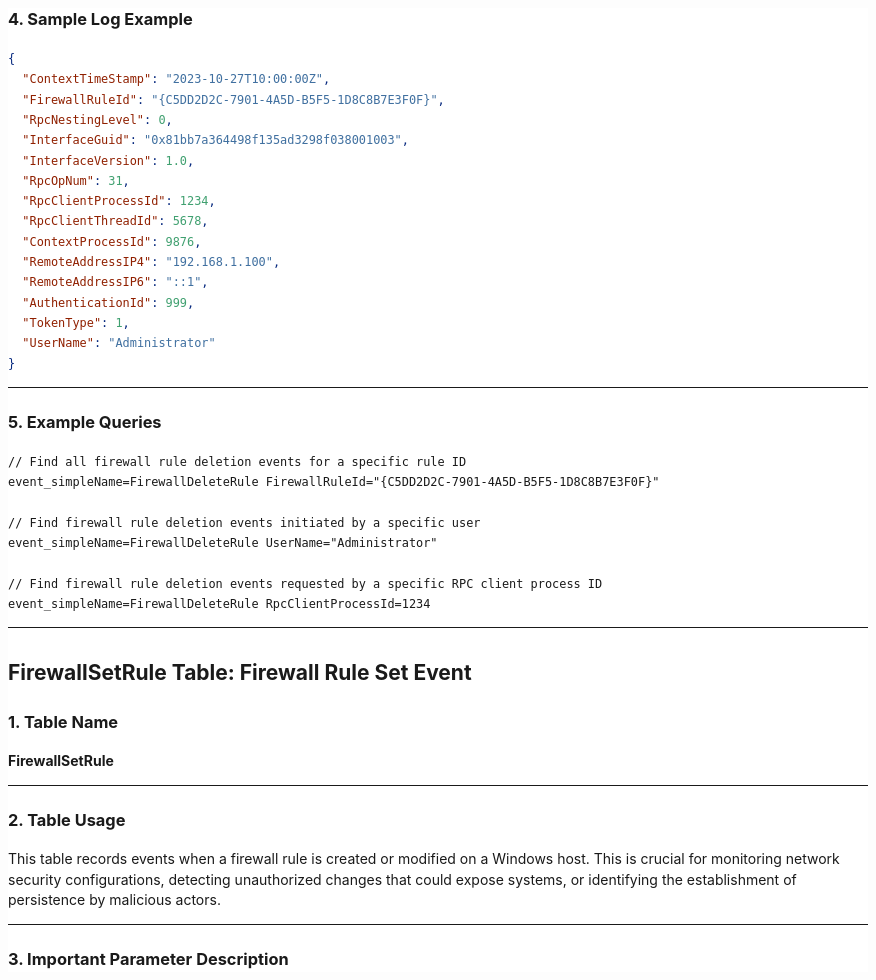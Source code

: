 
### 4. Sample Log Example

```json
{
  "ContextTimeStamp": "2023-10-27T10:00:00Z",
  "FirewallRuleId": "{C5DD2D2C-7901-4A5D-B5F5-1D8C8B7E3F0F}",
  "RpcNestingLevel": 0,
  "InterfaceGuid": "0x81bb7a364498f135ad3298f038001003",
  "InterfaceVersion": 1.0,
  "RpcOpNum": 31,
  "RpcClientProcessId": 1234,
  "RpcClientThreadId": 5678,
  "ContextProcessId": 9876,
  "RemoteAddressIP4": "192.168.1.100",
  "RemoteAddressIP6": "::1",
  "AuthenticationId": 999,
  "TokenType": 1,
  "UserName": "Administrator"
}
```
---

### 5. Example Queries
```xql
// Find all firewall rule deletion events for a specific rule ID
event_simpleName=FirewallDeleteRule FirewallRuleId="{C5DD2D2C-7901-4A5D-B5F5-1D8C8B7E3F0F}"

// Find firewall rule deletion events initiated by a specific user
event_simpleName=FirewallDeleteRule UserName="Administrator"

// Find firewall rule deletion events requested by a specific RPC client process ID
event_simpleName=FirewallDeleteRule RpcClientProcessId=1234
```
---
## FirewallSetRule Table: Firewall Rule Set Event

### 1. Table Name
**FirewallSetRule**

---

### 2. Table Usage
This table records events when a firewall rule is created or modified on a Windows host. This is crucial for monitoring network security configurations, detecting unauthorized changes that could expose systems, or identifying the establishment of persistence by malicious actors.

---

### 3. Important Parameter Description
